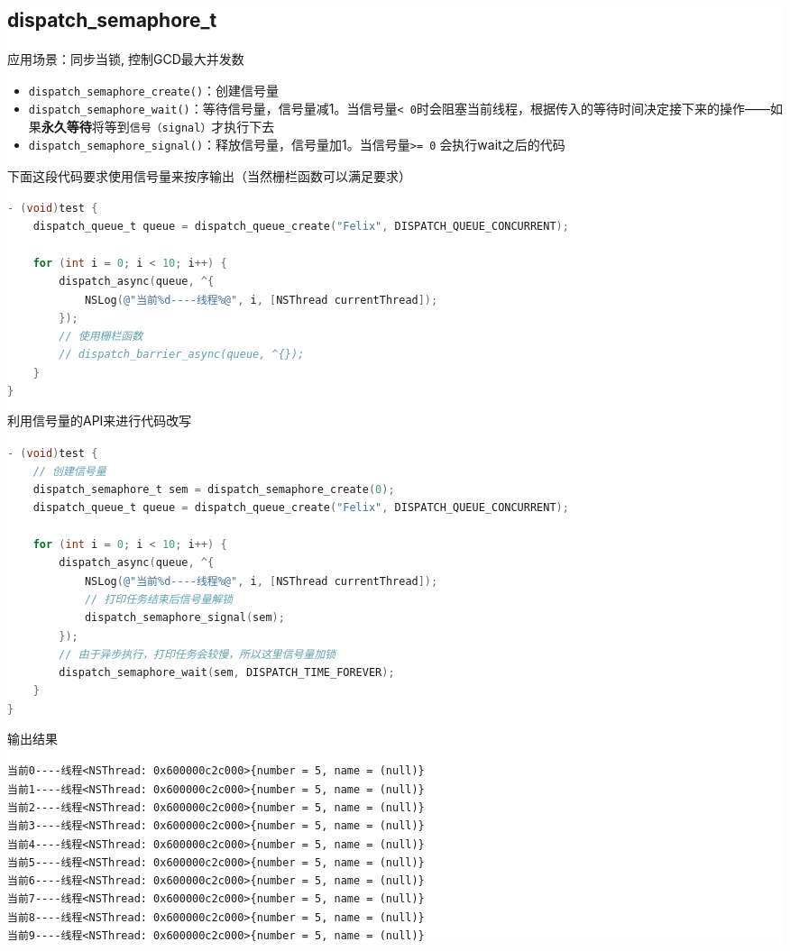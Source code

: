 

## dispatch_semaphore_t

应用场景：同步当锁, 控制GCD最大并发数

- `dispatch_semaphore_create()`：创建信号量
- `dispatch_semaphore_wait()`：等待信号量，信号量减1。当信号量`< 0`时会阻塞当前线程，根据传入的等待时间决定接下来的操作——如果**永久等待**将等到`信号（signal）`才执行下去
- `dispatch_semaphore_signal()`：释放信号量，信号量加1。当信号量`>= 0` 会执行wait之后的代码

下面这段代码要求使用信号量来按序输出（当然栅栏函数可以满足要求）

```objective-c
- (void)test {
    dispatch_queue_t queue = dispatch_queue_create("Felix", DISPATCH_QUEUE_CONCURRENT);

    for (int i = 0; i < 10; i++) {
        dispatch_async(queue, ^{
            NSLog(@"当前%d----线程%@", i, [NSThread currentThread]);
        });
        // 使用栅栏函数
        // dispatch_barrier_async(queue, ^{});
    }
}
```

利用信号量的API来进行代码改写

```objective-c
- (void)test {
    // 创建信号量
    dispatch_semaphore_t sem = dispatch_semaphore_create(0);
    dispatch_queue_t queue = dispatch_queue_create("Felix", DISPATCH_QUEUE_CONCURRENT);

    for (int i = 0; i < 10; i++) {
        dispatch_async(queue, ^{
            NSLog(@"当前%d----线程%@", i, [NSThread currentThread]);
            // 打印任务结束后信号量解锁
            dispatch_semaphore_signal(sem);
        });
        // 由于异步执行，打印任务会较慢，所以这里信号量加锁
        dispatch_semaphore_wait(sem, DISPATCH_TIME_FOREVER);
    }
}
```

输出结果

```
当前0----线程<NSThread: 0x600000c2c000>{number = 5, name = (null)}
当前1----线程<NSThread: 0x600000c2c000>{number = 5, name = (null)}
当前2----线程<NSThread: 0x600000c2c000>{number = 5, name = (null)}
当前3----线程<NSThread: 0x600000c2c000>{number = 5, name = (null)}
当前4----线程<NSThread: 0x600000c2c000>{number = 5, name = (null)}
当前5----线程<NSThread: 0x600000c2c000>{number = 5, name = (null)}
当前6----线程<NSThread: 0x600000c2c000>{number = 5, name = (null)}
当前7----线程<NSThread: 0x600000c2c000>{number = 5, name = (null)}
当前8----线程<NSThread: 0x600000c2c000>{number = 5, name = (null)}
当前9----线程<NSThread: 0x600000c2c000>{number = 5, name = (null)}
```
